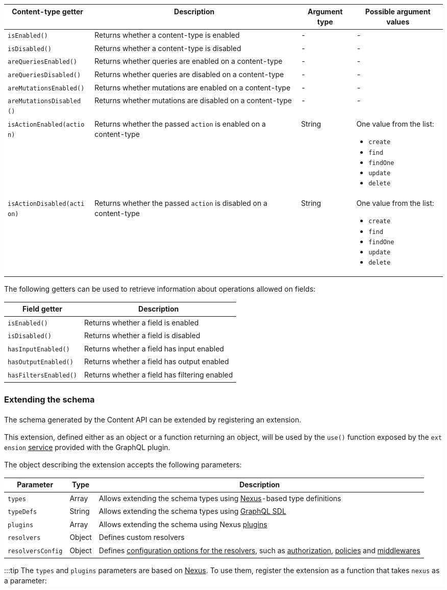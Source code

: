 | Content-type getter        | Description                                                       | Argument type | Possible argument values                                                                                              |
| -------------------------- | ----------------------------------------------------------------- | ------------- | --------------------------------------------------------------------------------------------------------------------- |
| `isEnabled()`              | Returns whether a content-type is enabled                         | -             | -                                                                                                                     |
| `isDisabled()`             | Returns whether a content-type is disabled                        | -             | -                                                                                                                     |
| `areQueriesEnabled()`      | Returns whether queries are enabled on a content-type             | -             | -                                                                                                                     |
| `areQueriesDisabled()`     | Returns whether queries are disabled on a content-type            | -             | -                                                                                                                     |
| `areMutationsEnabled()`    | Returns whether mutations are enabled on a content-type           | -             | -                                                                                                                     |
| `areMutationsDisabled()`   | Returns whether mutations are disabled on a content-type          | -             | -                                                                                                                     |
| `isActionEnabled(action)`  | Returns whether the passed `action` is enabled on a content-type  | String        | One value from the list:<ul><li>`create`</li><li>`find`</li><li>`findOne`</li><li>`update`</li><li>`delete`</li></ul> |
| `isActionDisabled(action)` | Returns whether the passed `action` is disabled on a content-type | String        | One value from the list:<ul><li>`create`</li><li>`find`</li><li>`findOne`</li><li>`update`</li><li>`delete`</li></ul> |

The following getters can be used to retrieve information about operations allowed on fields:

| Field getter          | Description                                   |
| --------------------- | --------------------------------------------- |
| `isEnabled()`         | Returns whether a field is enabled            |
| `isDisabled()`        | Returns whether a field is disabled           |
| `hasInputEnabled()`   | Returns whether a field has input enabled     |
| `hasOutputEnabled()`  | Returns whether a field has output enabled    |
| `hasFiltersEnabled()` | Returns whether a field has filtering enabled |

### Extending the schema

The schema generated by the Content API can be extended by registering an extension.

This extension, defined either as an object or a function returning an object, will be used by the `use()` function exposed by the `extension` [service](/dev-docs/backend-customization/services) provided with the GraphQL plugin.

The object describing the extension accepts the following parameters:

| Parameter         | Type   | Description                                                                                  |
| ----------------- | ------ | -------------------------------------------------------------------------------------------- |
| `types`           | Array  | Allows extending the schema types using [Nexus](https://nexusjs.org/)-based type definitions |
| `typeDefs`        | String | Allows extending the schema types using [GraphQL SDL](https://graphql.org/learn/schema/)     |
| `plugins`         | Array  | Allows extending the schema using Nexus [plugins](https://nexusjs.org/docs/plugins)          |
| `resolvers`       | Object | Defines custom resolvers                                                                     |
| `resolversConfig` | Object | Defines [configuration options for the resolvers](#custom-configuration-for-resolvers), such as [authorization](#authorization-configuration), [policies](#policies) and [middlewares](#middlewares) |

:::tip
The `types` and `plugins` parameters are based on [Nexus](https://nexusjs.org/). To use them, register the extension as a function that takes `nexus` as a parameter:
